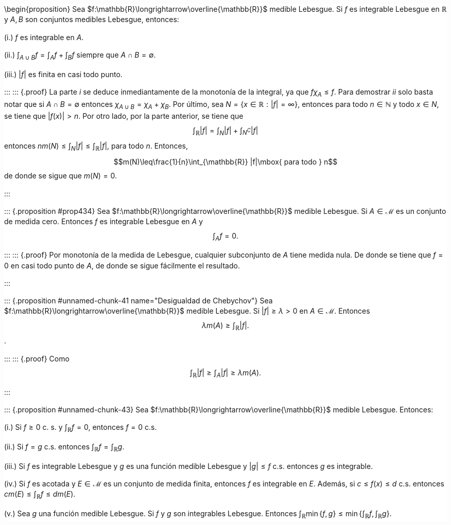 \begin{proposition}
	Sea $f:\mathbb{R}\longrightarrow\overline{\mathbb{R}}$ medible Lebesgue. Si $f$ es integrable Lebesgue en $\mathbb{R}$ y $A,B$ son conjuntos medibles Lebesgue, entonces:

(i.) $f$ es integrable en $A$.
	
(ii.) $\int_{A\cup B} f=\int_{A} f + \int_{B} f$ siempre que $A\cap B=\emptyset$.
	
(iii.) $|f|$ es finita en casi todo punto.
	
:::
::: {.proof}
La parte $i$ se deduce inmediantamente de la monotonía de la integral, ya que $f\chi_{A}\leq f$. Para demostrar $ii$ solo basta notar que si $A\cap B=\emptyset$ entonces $\chi_{A\cup B}=\chi_{A}+\chi_{B}$. Por último, sea $N=\{x\in\mathbb{R}: |f|=\infty\}$, entonces para todo $n\in\mathbb{N}$ y todo $x\in N$, se tiene que $|f(x)|>n$. Por otro lado, por la parte anterior, se tiene que $$\int_{\mathbb{R}}|f|=\int_{N} |f| +\int_{N^{C}} |f|$$
entonces
$n m(N)\leq\int_{N} |f|\leq \int_{\mathbb{R}} |f|$, para todo $n$. Entonces,
$$m(N)\leq\frac{1}{n}\int_{\mathbb{R}} |f|\mbox{ para todo } n$$
de donde se sigue que $m(N)=0$.

:::

::: {.proposition #prop434}
Sea $f:\mathbb{R}\longrightarrow\overline{\mathbb{R}}$ medible Lebesgue. Si $A\in\mathcal{M}$ es un conjunto de medida cero. Entonces $f$ es integrable Lebesgue en $A$ y $$\int_{A} f=0.$$

:::
::: {.proof}
Por monotonía de la medida de Lebesgue, cualquier subconjunto de $A$ tiene medida nula. De donde se tiene que $f=0$ en casi todo punto de $A$, de donde se sigue fácilmente el resultado.

:::

::: {.proposition #unnamed-chunk-41 name="Desigualdad de Chebychov"}
Sea $f:\mathbb{R}\longrightarrow\overline{\mathbb{R}}$ medible Lebesgue. Si $|f|\geq\lambda> 0$ en $A\in\mathcal{M}$. Entonces $$\lambda m(A)\geq\int_{\mathbb{R}} |f|.$$.

:::
::: {.proof}
Como $$\int_{\mathbb{R}}|f|\geq \int_{A}|f|\geq \lambda m(A).$$

:::

::: {.proposition #unnamed-chunk-43}
Sea $f:\mathbb{R}\longrightarrow\overline{\mathbb{R}}$ medible Lebesgue. Entonces:

(i.) Si $f\geq 0$ c. s. y $\int_{\mathbb{R}} f=0$, entonces $f=0$ c.s.

(ii.) Si $f=g$ c.s. entonces $\int_{\mathbb{R}} f=\int_{\mathbb{R}} g$.

(iii.) Si $f$ es integrable Lebesgue y $g$ es una función medible Lebesgue y $|g|\leq f$ c.s. entonces $g$ es integrable.

(iv.) Si $f$ es acotada y $E\in\mathcal{M}$ es un conjunto de medida finita, entonces $f$ es integrable en $E$. Además, si $c\leq f(x)\leq d$ c.s. entonces $cm(E)\leq \int_{\mathbb{R}} f\leq dm(E)$.

(v.) Sea $g$ una función medible Lebesgue. Si $f$ y $g$ son integrables Lebesgue. Entonces $\int_{\mathbb{R}} \min\{f,g\}\leq\min\{\int_{\mathbb{R}} f,\int_{\mathbb{R}} g\}$.
